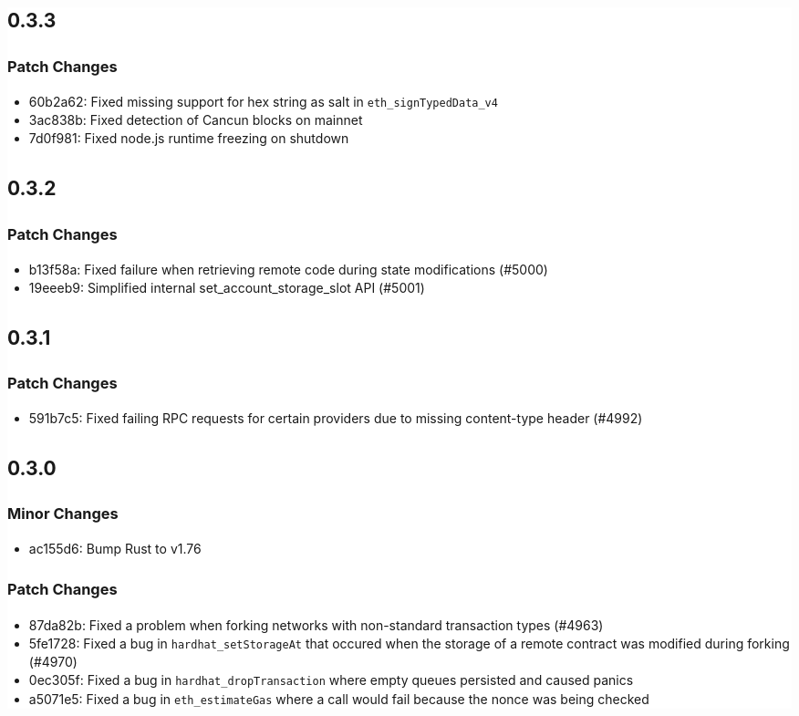 ## 0.3.3

### Patch Changes

- 60b2a62: Fixed missing support for hex string as salt in `eth_signTypedData_v4`
- 3ac838b: Fixed detection of Cancun blocks on mainnet
- 7d0f981: Fixed node.js runtime freezing on shutdown

## 0.3.2

### Patch Changes

- b13f58a: Fixed failure when retrieving remote code during state modifications (#5000)
- 19eeeb9: Simplified internal set_account_storage_slot API (#5001)

## 0.3.1

### Patch Changes

- 591b7c5: Fixed failing RPC requests for certain providers due to missing content-type header (#4992)

## 0.3.0

### Minor Changes

- ac155d6: Bump Rust to v1.76

### Patch Changes

- 87da82b: Fixed a problem when forking networks with non-standard transaction types (#4963)
- 5fe1728: Fixed a bug in `hardhat_setStorageAt` that occured when the storage of a remote contract was modified during forking (#4970)
- 0ec305f: Fixed a bug in `hardhat_dropTransaction` where empty queues persisted and caused panics
- a5071e5: Fixed a bug in `eth_estimateGas` where a call would fail because the nonce was being checked
